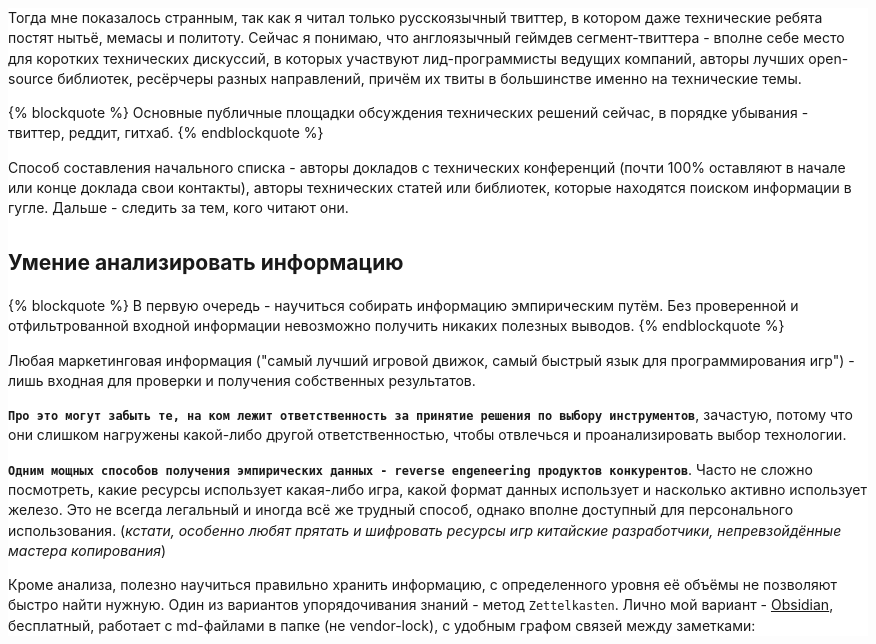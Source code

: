 Тогда мне показалось странным, так как я читал только русскоязычный твиттер, в котором даже технические ребята постят нытьё, мемасы и политоту. Сейчас я понимаю, что англоязычный геймдев сегмент-твиттера - вполне себе место для коротких технических дискуссий, в которых участвуют лид-программисты ведущих компаний, авторы лучших open-source библиотек, ресёрчеры разных направлений, причём их твиты в большинстве именно на технические темы.

{% blockquote %}
Основные публичные площадки обсуждения технических решений сейчас, в порядке убывания - твиттер, реддит, гитхаб.
{% endblockquote %}

Способ составления начального списка - авторы докладов с технических конференций (почти 100% оставляют в начале или конце доклада свои контакты), авторы технических статей или библиотек, которые находятся поиском информации в гугле. Дальше - следить за тем, кого читают они.

## Умение анализировать информацию

{% blockquote %}
В первую очередь - научиться собирать информацию эмпирическим путём. Без проверенной и отфильтрованной входной информации невозможно получить никаких полезных выводов.
{% endblockquote %}

Любая маркетинговая информация ("самый лучший игровой движок, самый быстрый язык для программирования игр") - лишь входная для проверки и получения собственных результатов.

**`Про это могут забыть те, на ком лежит ответственность за принятие решения по выбору инструментов`**, зачастую, потому что они слишком нагружены какой-либо другой ответственностью, чтобы отвлечься и проанализировать выбор технологии.

**`Одним мощных способов получения эмпирических данных - reverse engeneering продуктов конкурентов`**. Часто не сложно посмотреть, какие ресурсы использует какая-либо игра, какой формат данных использует и насколько активно использует железо. Это не всегда легальный и иногда всё же трудный способ, однако вполне доступный для персонального использования.
 (*кстати, особенно любят прятать и шифровать ресурсы игр китайские разработчики, непревзойдённые мастера копирования*)

Кроме анализа, полезно научиться правильно хранить информацию, с определенного уровня её объёмы не позволяют быстро найти нужную. Один из вариантов упорядочивания знаний - метод `Zettelkasten`. Лично мой вариант - [Obsidian](https://obsidian.md/features), бесплатный, работает с md-файлами в папке (не vendor-lock), с удобным графом связей между заметками:
